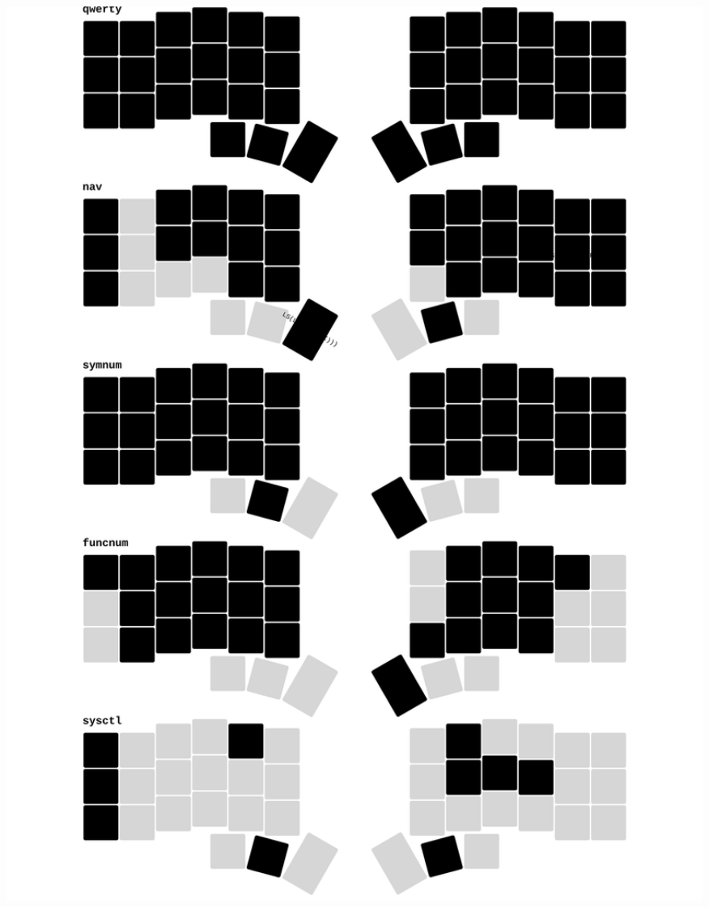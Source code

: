<img src="img/splitkb_aurora_corne.svg" alt="keymap layout graphical representation" width="100%" />
